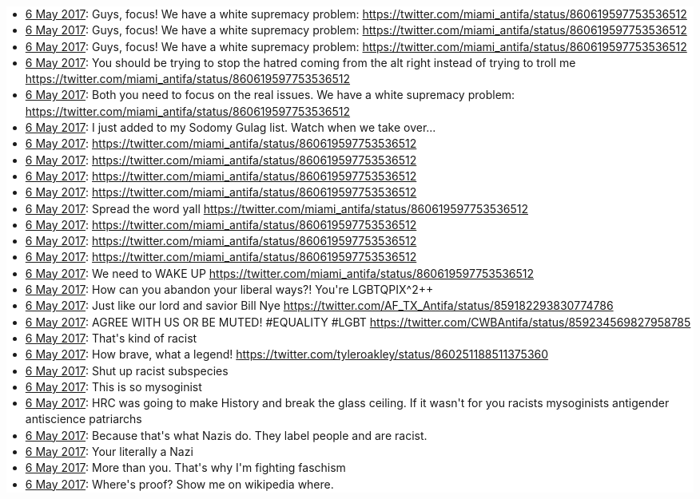 * [ 6 May 2017](https://web.archive.org/web/20190424155351/https://twitter.com/miami_antifa/status/860705955897593859): Guys, focus! We have a white supremacy problem: https://twitter.com/miami_antifa/status/860619597753536512 
* [ 6 May 2017](https://web.archive.org/web/20190424155351/https://twitter.com/miami_antifa/status/860705356217036801): Guys, focus! We have a white supremacy problem: https://twitter.com/miami_antifa/status/860619597753536512 
* [ 6 May 2017](https://web.archive.org/web/20190424155351/https://twitter.com/miami_antifa/status/860705178886041600): Guys, focus! We have a white supremacy problem: https://twitter.com/miami_antifa/status/860619597753536512 
* [ 6 May 2017](https://web.archive.org/web/20190424155351/https://twitter.com/miami_antifa/status/860705049022005248): You should be trying to stop the hatred coming from the alt right instead of trying to troll me https://twitter.com/miami_antifa/status/860619597753536512 
* [ 6 May 2017](https://web.archive.org/web/20190424155351/https://twitter.com/miami_antifa/status/860704819102855170): Both you need to focus on the real issues. We have a white supremacy problem: https://twitter.com/miami_antifa/status/860619597753536512 
* [ 6 May 2017](https://web.archive.org/web/20190424155351/https://twitter.com/miami_antifa/status/860704443725205504): I just added to my Sodomy Gulag list. Watch when we take over... 
* [ 6 May 2017](https://web.archive.org/web/20190424155351/https://twitter.com/miami_antifa/status/860703989767315456): https://twitter.com/miami_antifa/status/860619597753536512 
* [ 6 May 2017](https://web.archive.org/web/20190424155351/https://twitter.com/miami_antifa/status/860703834078945281): https://twitter.com/miami_antifa/status/860619597753536512 
* [ 6 May 2017](https://web.archive.org/web/20190424155351/https://twitter.com/miami_antifa/status/860703696447037440): https://twitter.com/miami_antifa/status/860619597753536512 
* [ 6 May 2017](https://web.archive.org/web/20190424155352/https://twitter.com/miami_antifa/status/860703645641342976): https://twitter.com/miami_antifa/status/860619597753536512 
* [ 6 May 2017](https://web.archive.org/web/20190424155352/https://twitter.com/miami_antifa/status/860703525839544320): Spread the word yall https://twitter.com/miami_antifa/status/860619597753536512 
* [ 6 May 2017](https://web.archive.org/web/20190424155352/https://twitter.com/miami_antifa/status/860703272868491264): https://twitter.com/miami_antifa/status/860619597753536512 
* [ 6 May 2017](https://web.archive.org/web/20190424155352/https://twitter.com/miami_antifa/status/860702936715993088): https://twitter.com/miami_antifa/status/860619597753536512 
* [ 6 May 2017](https://web.archive.org/web/20190424155352/https://twitter.com/miami_antifa/status/860702832625889280): https://twitter.com/miami_antifa/status/860619597753536512 
* [ 6 May 2017](https://web.archive.org/web/20190424155352/https://twitter.com/miami_antifa/status/860702391057997824): We need to WAKE UP https://twitter.com/miami_antifa/status/860619597753536512 
* [ 6 May 2017](https://web.archive.org/web/20190424155352/https://twitter.com/miami_antifa/status/860698970791849985): How can you abandon your liberal ways?! You're LGBTQPIX^2++ 
* [ 6 May 2017](https://web.archive.org/web/20190424155352/https://twitter.com/miami_antifa/status/860694689586049024): Just like our lord and savior Bill Nye https://twitter.com/AF_TX_Antifa/status/859182293830774786 
* [ 6 May 2017](https://web.archive.org/web/20190424155353/https://twitter.com/miami_antifa/status/860694450170986496): AGREE WITH US OR BE MUTED!  #EQUALITY   #LGBT  https://twitter.com/CWBAntifa/status/859234569827958785 
* [ 6 May 2017](https://web.archive.org/web/20190424155353/https://twitter.com/miami_antifa/status/860684892182650880): That's kind of racist 
* [ 6 May 2017](https://web.archive.org/web/20190424155353/https://twitter.com/miami_antifa/status/860684305210716160): How brave, what a legend! https://twitter.com/tyleroakley/status/860251188511375360 
* [ 6 May 2017](https://web.archive.org/web/20190424155353/https://twitter.com/miami_antifa/status/860683022403862531): Shut up racist subspecies 
* [ 6 May 2017](https://web.archive.org/web/20190424155353/https://twitter.com/miami_antifa/status/860682130485121024): This is so mysoginist 
* [ 6 May 2017](https://web.archive.org/web/20190424155353/https://twitter.com/miami_antifa/status/860681162083192832): HRC was going to make History and break the glass ceiling. If it wasn't for you racists mysoginists antigender antiscience patriarchs 
* [ 6 May 2017](https://web.archive.org/web/20190424155353/https://twitter.com/miami_antifa/status/860680070276448257): Because that's what Nazis do. They label people and are racist. 
* [ 6 May 2017](https://web.archive.org/web/20190424155353/https://twitter.com/miami_antifa/status/860678079617933312): Your literally a Nazi 
* [ 6 May 2017](https://web.archive.org/web/20190424155355/https://twitter.com/miami_antifa/status/860670809756622848): More than you. That's why I'm fighting faschism 
* [ 6 May 2017](https://web.archive.org/web/20190424155355/https://twitter.com/miami_antifa/status/860670809756622848): Where's proof? Show me on wikipedia where. 